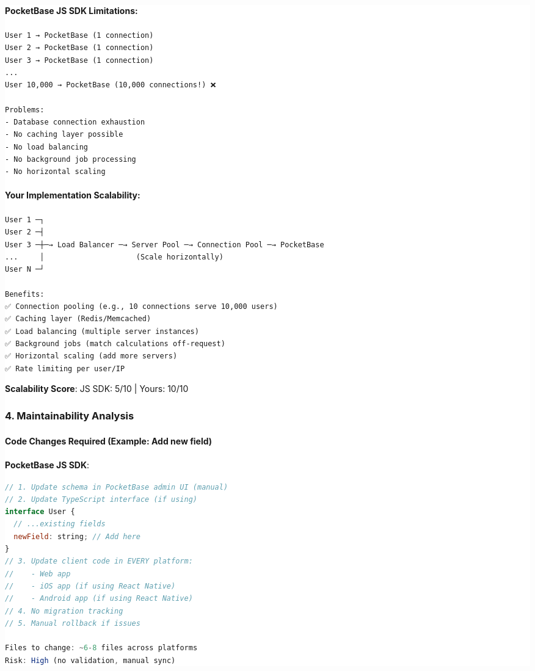 #### PocketBase JS SDK Limitations:
```
User 1 → PocketBase (1 connection)
User 2 → PocketBase (1 connection)
User 3 → PocketBase (1 connection)
...
User 10,000 → PocketBase (10,000 connections!) ❌

Problems:
- Database connection exhaustion
- No caching layer possible
- No load balancing
- No background job processing
- No horizontal scaling
```

#### Your Implementation Scalability:
```
User 1 ─┐
User 2 ─┤
User 3 ─┼─→ Load Balancer ─→ Server Pool ─→ Connection Pool ─→ PocketBase
...     │                     (Scale horizontally)
User N ─┘

Benefits:
✅ Connection pooling (e.g., 10 connections serve 10,000 users)
✅ Caching layer (Redis/Memcached)
✅ Load balancing (multiple server instances)
✅ Background jobs (match calculations off-request)
✅ Horizontal scaling (add more servers)
✅ Rate limiting per user/IP
```

**Scalability Score**: JS SDK: 5/10 | Yours: 10/10

### 4. Maintainability Analysis

#### Code Changes Required (Example: Add new field)

**PocketBase JS SDK**:
```javascript
// 1. Update schema in PocketBase admin UI (manual)
// 2. Update TypeScript interface (if using)
interface User {
  // ...existing fields
  newField: string; // Add here
}
// 3. Update client code in EVERY platform:
//    - Web app
//    - iOS app (if using React Native)
//    - Android app (if using React Native)
// 4. No migration tracking
// 5. Manual rollback if issues

Files to change: ~6-8 files across platforms
Risk: High (no validation, manual sync)
```
